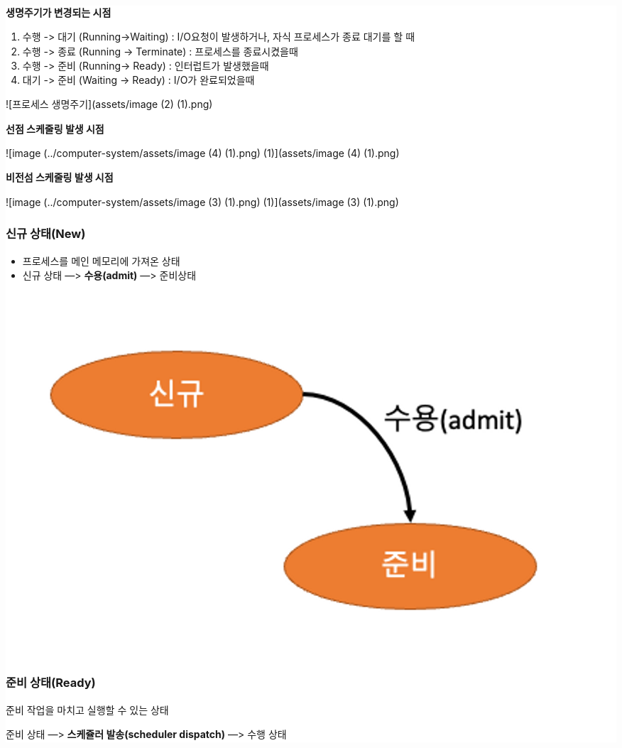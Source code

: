 **생명주기가 변경되는 시점**

1. 수행 -> 대기 (Running->Waiting) : I/O요청이 발생하거나, 자식 프로세스가 종료 대기를 할 때
2. 수행 -> 종료 (Running -> Terminate) : 프로세스를 종료시켰을때
3. 수행 -> 준비 (Running-> Ready) : 인터럽트가 발생했을때
4. 대기 -> 준비 (Waiting -> Ready) : I/O가 완료되었을때

!\[프로세스 생명주기]\(assets/image (2) (1).png)

**선점 스케줄링 발생 시점**

!\[image (../computer-system/assets/image (4) (1).png) (1)]\(assets/image (4) (1).png)

**비전섬 스케줄링 발생 시점**

!\[image (../computer-system/assets/image (3) (1).png) (1)]\(assets/image (3) (1).png)

### 신규 상태(New)

* 프로세스를 메인 메모리에 가져온 상태
* 신규 상태 —> **수용(admit)** —> 준비상태

![image](assets/image.png)

### 준비 상태(Ready)

준비 작업을 마치고 실행할 수 있는 상태

준비 상태 —> **스케쥴러 발송(scheduler dispatch)** —> 수행 상태
